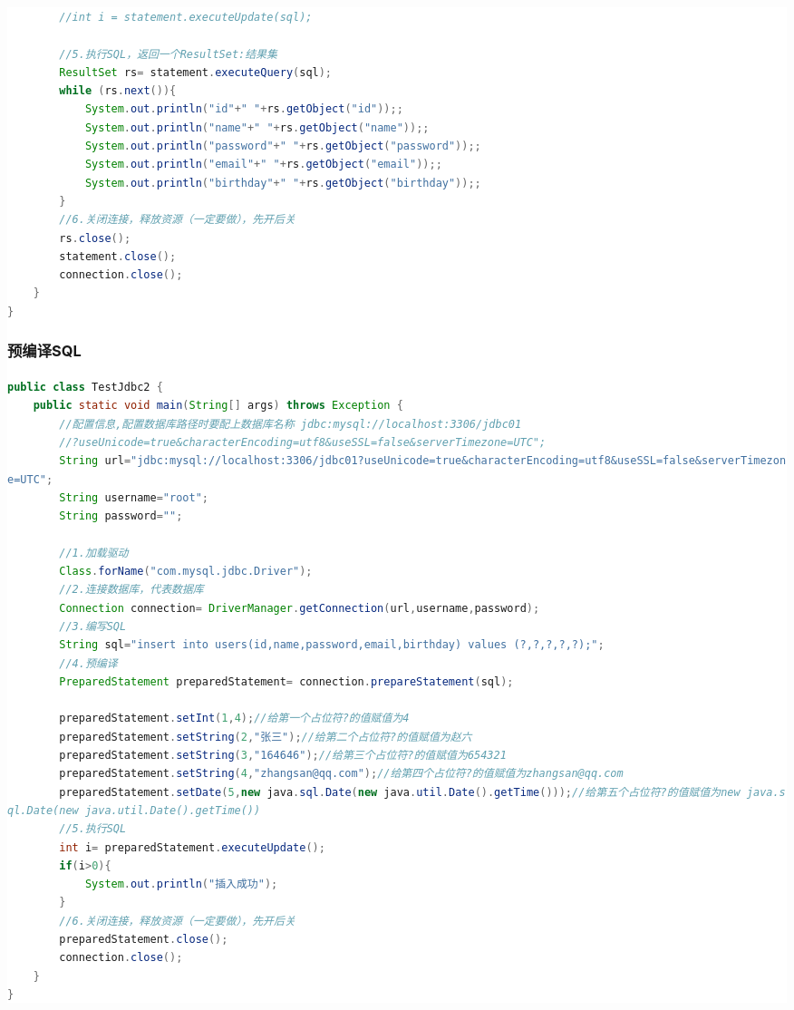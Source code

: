 ```java
        //int i = statement.executeUpdate(sql);

        //5.执行SQL，返回一个ResultSet:结果集
        ResultSet rs= statement.executeQuery(sql);
        while (rs.next()){
            System.out.println("id"+" "+rs.getObject("id"));;
            System.out.println("name"+" "+rs.getObject("name"));;
            System.out.println("password"+" "+rs.getObject("password"));;
            System.out.println("email"+" "+rs.getObject("email"));;
            System.out.println("birthday"+" "+rs.getObject("birthday"));;
        }
        //6.关闭连接，释放资源（一定要做），先开后关
        rs.close();
        statement.close();
        connection.close();
    }
}
```

### 预编译SQL

```java
public class TestJdbc2 {
    public static void main(String[] args) throws Exception {
        //配置信息,配置数据库路径时要配上数据库名称 jdbc:mysql://localhost:3306/jdbc01
        //?useUnicode=true&characterEncoding=utf8&useSSL=false&serverTimezone=UTC";
        String url="jdbc:mysql://localhost:3306/jdbc01?useUnicode=true&characterEncoding=utf8&useSSL=false&serverTimezone=UTC";
        String username="root";
        String password="";

        //1.加载驱动
        Class.forName("com.mysql.jdbc.Driver");
        //2.连接数据库，代表数据库
        Connection connection= DriverManager.getConnection(url,username,password);
        //3.编写SQL
        String sql="insert into users(id,name,password,email,birthday) values (?,?,?,?,?);";
        //4.预编译
        PreparedStatement preparedStatement= connection.prepareStatement(sql);

        preparedStatement.setInt(1,4);//给第一个占位符?的值赋值为4
        preparedStatement.setString(2,"张三");//给第二个占位符?的值赋值为赵六
        preparedStatement.setString(3,"164646");//给第三个占位符?的值赋值为654321
        preparedStatement.setString(4,"zhangsan@qq.com");//给第四个占位符?的值赋值为zhangsan@qq.com
        preparedStatement.setDate(5,new java.sql.Date(new java.util.Date().getTime()));//给第五个占位符?的值赋值为new java.sql.Date(new java.util.Date().getTime())
        //5.执行SQL
        int i= preparedStatement.executeUpdate();
        if(i>0){
            System.out.println("插入成功");
        }
        //6.关闭连接，释放资源（一定要做），先开后关
        preparedStatement.close();
        connection.close();
    }
}
```
